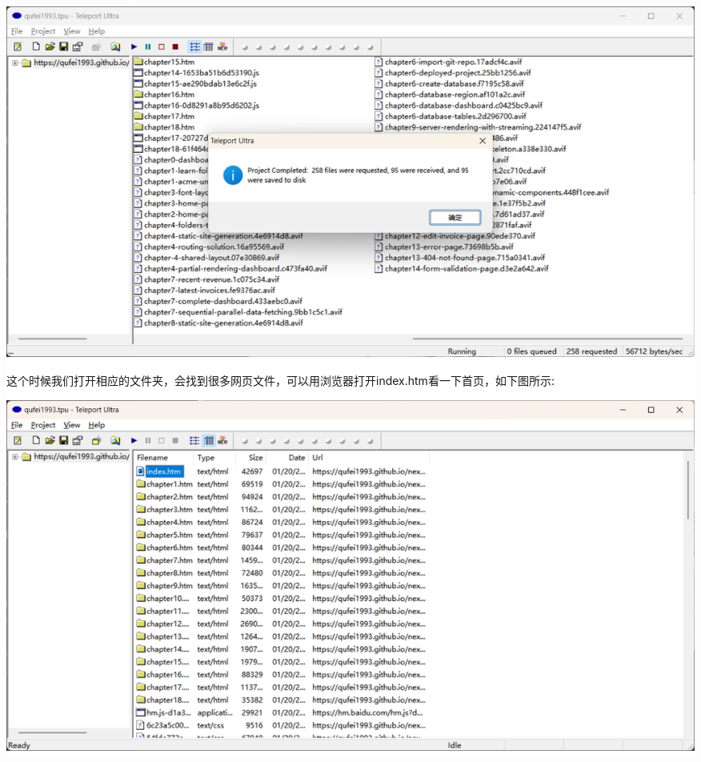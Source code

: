 ![image-20250120165856016](./assets/Window/image-20250120165856016.png)

这个时候我们打开相应的文件夹，会找到很多网页文件，可以用浏览器打开index.htm看一下首页，如下图所示:

![image-20250120170547916](./assets/Window/image-20250120170547916.png)
